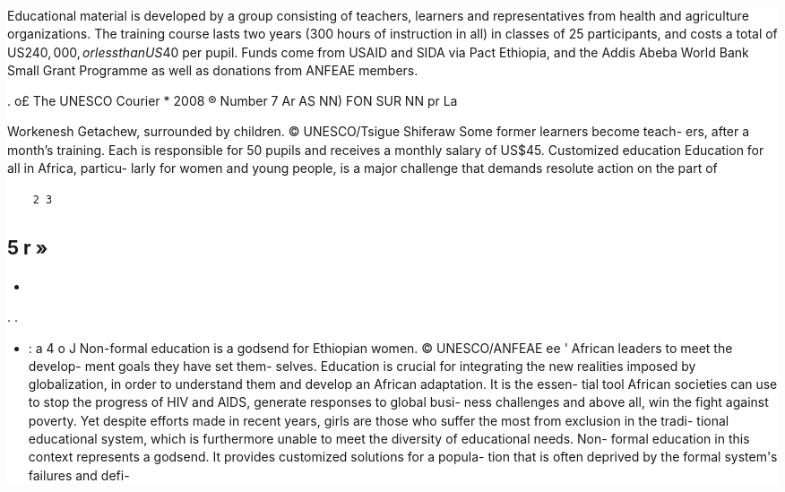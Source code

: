 Educational material is developed by 
a group consisting of teachers, 
learners and representatives from 
health and agriculture organizations. 
The training course lasts two years 
(300 hours of instruction in all) in 
classes of 25 participants, and costs 
a total of US$240,000, or less than 
US$40 per pupil. Funds come from 
USAID and SIDA via Pact Ethiopia, 
and the Addis Abeba World Bank 
Small Grant Programme as well as 
donations from ANFEAE members. 
      
   
. 
o£ 
The UNESCO Courier * 2008 ® Number 7 
Ar AS NN) 
FON SUR NN 
pr La 
  
 
Workenesh Getachew, surrounded by children. © UNESCO/Tsigue Shiferaw 
Some former learners become teach- 
ers, after a month’s training. Each is 
responsible for 50 pupils and receives 
a monthly salary of US$45. 
Customized education 
Education for all in Africa, particu- 
larly for women and young people, 
is a major challenge that demands 
resolute action on the part of 
  
        2 3
5 r » 
- 
* 
. . 
- : 
a 4 o J 
Non-formal education is a godsend for Ethiopian women. © UNESCO/ANFEAE 
ee ' 
African leaders to meet the develop- 
ment goals they have set them- 
selves. Education is crucial for 
integrating the new realities 
imposed by globalization, in order 
to understand them and develop an 
African adaptation. It is the essen- 
tial tool African societies can use to 
stop the progress of HIV and AIDS, 
generate responses to global busi- 
ness challenges and above all, win 
the fight against poverty. 
Yet despite efforts made in recent 
years, girls are those who suffer the 
most from exclusion in the tradi- 
tional educational system, which is 
furthermore unable to meet the 
diversity of educational needs. Non- 
formal education in this context 
represents a godsend. It provides 
customized solutions for a popula- 
tion that is often deprived by the 
formal system's failures and defi- 
